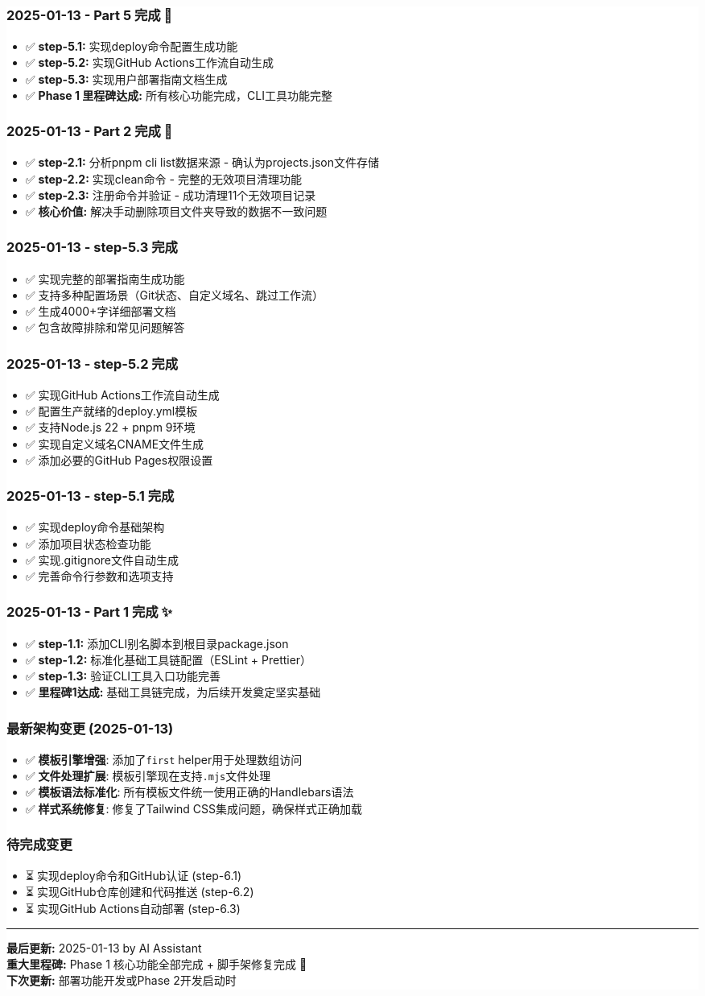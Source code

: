 ### 2025-01-13 - Part 5 完成 🎉
- ✅ **step-5.1:** 实现deploy命令配置生成功能
- ✅ **step-5.2:** 实现GitHub Actions工作流自动生成
- ✅ **step-5.3:** 实现用户部署指南文档生成
- ✅ **Phase 1 里程碑达成:** 所有核心功能完成，CLI工具功能完整

### 2025-01-13 - Part 2 完成 🎉
- ✅ **step-2.1:** 分析pnpm cli list数据来源 - 确认为projects.json文件存储
- ✅ **step-2.2:** 实现clean命令 - 完整的无效项目清理功能
- ✅ **step-2.3:** 注册命令并验证 - 成功清理11个无效项目记录
- ✅ **核心价值:** 解决手动删除项目文件夹导致的数据不一致问题

### 2025-01-13 - step-5.3 完成
- ✅ 实现完整的部署指南生成功能
- ✅ 支持多种配置场景（Git状态、自定义域名、跳过工作流）
- ✅ 生成4000+字详细部署文档
- ✅ 包含故障排除和常见问题解答

### 2025-01-13 - step-5.2 完成
- ✅ 实现GitHub Actions工作流自动生成
- ✅ 配置生产就绪的deploy.yml模板
- ✅ 支持Node.js 22 + pnpm 9环境
- ✅ 实现自定义域名CNAME文件生成
- ✅ 添加必要的GitHub Pages权限设置

### 2025-01-13 - step-5.1 完成
- ✅ 实现deploy命令基础架构
- ✅ 添加项目状态检查功能
- ✅ 实现.gitignore文件自动生成
- ✅ 完善命令行参数和选项支持

### 2025-01-13 - Part 1 完成 ✨
- ✅ **step-1.1:** 添加CLI别名脚本到根目录package.json
- ✅ **step-1.2:** 标准化基础工具链配置（ESLint + Prettier）
- ✅ **step-1.3:** 验证CLI工具入口功能完善
- ✅ **里程碑1达成:** 基础工具链完成，为后续开发奠定坚实基础

### 最新架构变更 (2025-01-13)
- ✅ **模板引擎增强**: 添加了`first` helper用于处理数组访问
- ✅ **文件处理扩展**: 模板引擎现在支持`.mjs`文件处理
- ✅ **模板语法标准化**: 所有模板文件统一使用正确的Handlebars语法
- ✅ **样式系统修复**: 修复了Tailwind CSS集成问题，确保样式正确加载

### 待完成变更
- ⏳ 实现deploy命令和GitHub认证 (step-6.1)
- ⏳ 实现GitHub仓库创建和代码推送 (step-6.2)
- ⏳ 实现GitHub Actions自动部署 (step-6.3)

---

**最后更新:** 2025-01-13 by AI Assistant  
**重大里程碑:** Phase 1 核心功能全部完成 + 脚手架修复完成 🎉  
**下次更新:** 部署功能开发或Phase 2开发启动时 